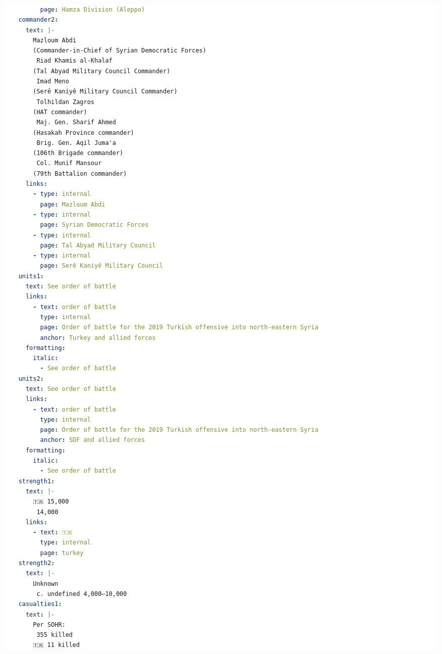 ```yaml
          page: Hamza Division (Aleppo)
    commander2:
      text: |-
        Mazloum Abdi
        (Commander-in-Chief of Syrian Democratic Forces)
         Riad Khamis al-Khalaf
        (Tal Abyad Military Council Commander) 
         Imad Meno
        (Serê Kaniyê Military Council Commander) 
         Tolhildan Zagros
        (HAT commander) 
         Maj. Gen. Sharif Ahmed  
        (Hasakah Province commander)
         Brig. Gen. Aqil Juma'a
        (106th Brigade commander)
         Col. Munif Mansour 
        (79th Battalion commander)
      links:
        - type: internal
          page: Mazloum Abdi
        - type: internal
          page: Syrian Democratic Forces
        - type: internal
          page: Tal Abyad Military Council
        - type: internal
          page: Serê Kaniyê Military Council
    units1:
      text: See order of battle
      links:
        - text: order of battle
          type: internal
          page: Order of battle for the 2019 Turkish offensive into north-eastern Syria
          anchor: Turkey and allied forces
      formatting:
        italic:
          - See order of battle
    units2:
      text: See order of battle
      links:
        - text: order of battle
          type: internal
          page: Order of battle for the 2019 Turkish offensive into north-eastern Syria
          anchor: SDF and allied forces
      formatting:
        italic:
          - See order of battle
    strength1:
      text: |-
        🇹🇷 15,000 
         14,000
      links:
        - text: 🇹🇷
          type: internal
          page: turkey
    strength2:
      text: |-
        Unknown
         c. undefined 4,000–10,000
    casualties1:
      text: |-
        Per SOHR: 
         355 killed
        🇹🇷 11 killed
```